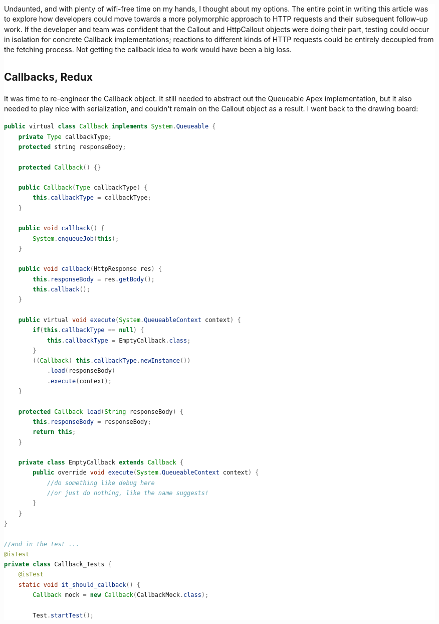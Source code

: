 Undaunted, and with plenty of wifi-free time on my hands, I thought about my options. The entire point in writing this article was to explore how developers could move towards a more polymorphic approach to HTTP requests and their subsequent follow-up work. If the developer and team was confident that the Callout and HttpCallout objects were doing their part, testing could occur in isolation for concrete Callback implementations; reactions to different kinds of HTTP requests could be entirely decoupled from the fetching process. Not getting the callback idea to work would have been a big loss.

## Callbacks, Redux

It was time to re-engineer the Callback object. It still needed to abstract out the Queueable Apex implementation, but it also needed to play nice with serialization, and couldn't remain on the Callout object as a result. I went back to the drawing board:

```java
public virtual class Callback implements System.Queueable {
    private Type callbackType;
    protected string responseBody;

    protected Callback() {}

    public Callback(Type callbackType) {
        this.callbackType = callbackType;
    }

    public void callback() {
        System.enqueueJob(this);
    }

    public void callback(HttpResponse res) {
        this.responseBody = res.getBody();
        this.callback();
    }

    public virtual void execute(System.QueueableContext context) {
        if(this.callbackType == null) {
            this.callbackType = EmptyCallback.class;
        }
        ((Callback) this.callbackType.newInstance())
            .load(responseBody)
            .execute(context);
    }

    protected Callback load(String responseBody) {
        this.responseBody = responseBody;
        return this;
    }

    private class EmptyCallback extends Callback {
        public override void execute(System.QueueableContext context) {
            //do something like debug here
            //or just do nothing, like the name suggests!
        }
    }
}

//and in the test ...
@isTest
private class Callback_Tests {
    @isTest
    static void it_should_callback() {
        Callback mock = new Callback(CallbackMock.class);

        Test.startTest();
```